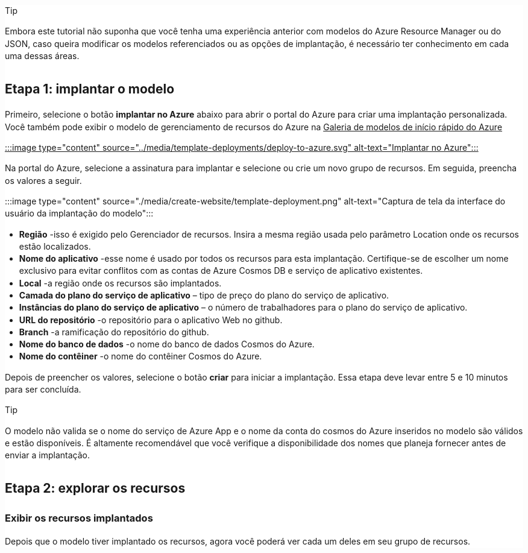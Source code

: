 > [!TIP]
> Embora este tutorial não suponha que você tenha uma experiência anterior com modelos do Azure Resource Manager ou do JSON, caso queira modificar os modelos referenciados ou as opções de implantação, é necessário ter conhecimento em cada uma dessas áreas.

## <a name="step-1-deploy-the-template"></a>Etapa 1: implantar o modelo

Primeiro, selecione o botão **implantar no Azure** abaixo para abrir o portal do Azure para criar uma implantação personalizada. Você também pode exibir o modelo de gerenciamento de recursos do Azure na [Galeria de modelos de início rápido do Azure](https://github.com/Azure/azure-quickstart-templates/tree/master/101-cosmosdb-webapp)

[:::image type="content" source="../media/template-deployments/deploy-to-azure.svg" alt-text="Implantar no Azure":::](https://portal.azure.com/#create/Microsoft.Template/uri/https%3A%2F%2Fraw.githubusercontent.com%2FAzure%2Fazure-quickstart-templates%2Fmaster%2F101-cosmosdb-webapp%2Fazuredeploy.json)

Na portal do Azure, selecione a assinatura para implantar e selecione ou crie um novo grupo de recursos. Em seguida, preencha os valores a seguir.

:::image type="content" source="./media/create-website/template-deployment.png" alt-text="Captura de tela da interface do usuário da implantação do modelo":::

* **Região** -isso é exigido pelo Gerenciador de recursos. Insira a mesma região usada pelo parâmetro Location onde os recursos estão localizados.
* **Nome do aplicativo** -esse nome é usado por todos os recursos para esta implantação. Certifique-se de escolher um nome exclusivo para evitar conflitos com as contas de Azure Cosmos DB e serviço de aplicativo existentes.
* **Local** -a região onde os recursos são implantados.
* **Camada do plano do serviço de aplicativo** – tipo de preço do plano do serviço de aplicativo.
* **Instâncias do plano do serviço de aplicativo** – o número de trabalhadores para o plano do serviço de aplicativo.
* **URL do repositório** -o repositório para o aplicativo Web no github.
* **Branch** -a ramificação do repositório do github.
* **Nome do banco de dados** -o nome do banco de dados Cosmos do Azure.
* **Nome do contêiner** -o nome do contêiner Cosmos do Azure.

Depois de preencher os valores, selecione o botão **criar** para iniciar a implantação. Essa etapa deve levar entre 5 e 10 minutos para ser concluída.

> [!TIP]
> O modelo não valida se o nome do serviço de Azure App e o nome da conta do cosmos do Azure inseridos no modelo são válidos e estão disponíveis. É altamente recomendável que você verifique a disponibilidade dos nomes que planeja fornecer antes de enviar a implantação.


## <a name="step-2-explore-the-resources"></a>Etapa 2: explorar os recursos

### <a name="view-the-deployed-resources"></a>Exibir os recursos implantados

Depois que o modelo tiver implantado os recursos, agora você poderá ver cada um deles em seu grupo de recursos.

